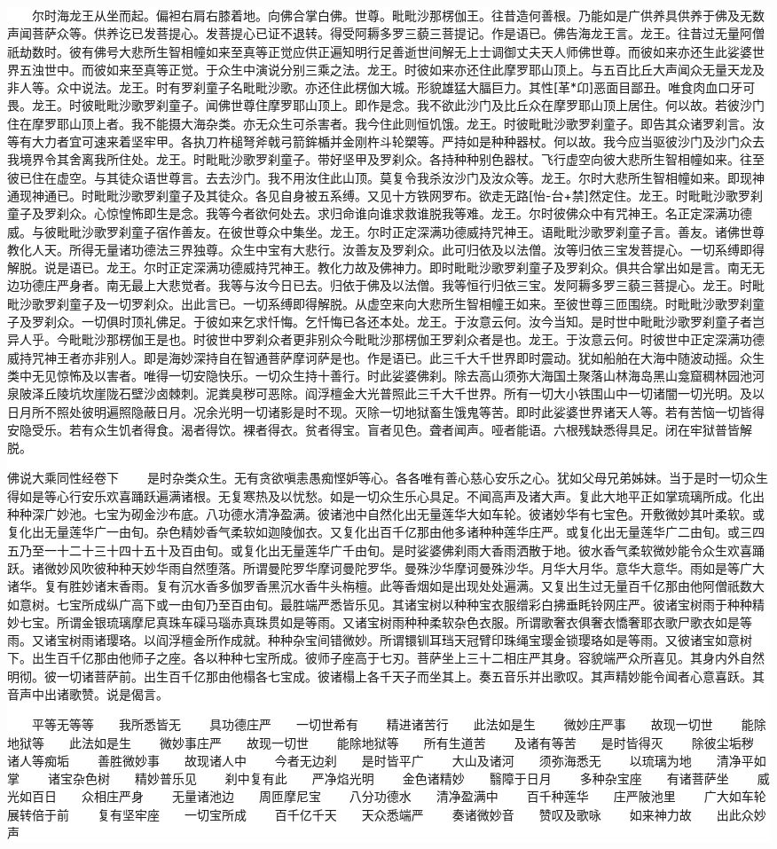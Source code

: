 　　尔时海龙王从坐而起。偏袒右肩右膝着地。向佛合掌白佛。世尊。毗毗沙那楞伽王。往昔造何善根。乃能如是广供养具供养于佛及无数声闻菩萨众等。供养讫已发菩提心。发菩提心已证不退转。得受阿耨多罗三藐三菩提记。作是语已。佛告海龙王言。龙王。往昔过无量阿僧祇劫数时。彼有佛号大悲所生智相幢如来至真等正觉应供正遍知明行足善逝世间解无上士调御丈夫天人师佛世尊。而彼如来亦还生此娑婆世界五浊世中。而彼如来至真等正觉。于众生中演说分别三乘之法。龙王。时彼如来亦还住此摩罗耶山顶上。与五百比丘大声闻众无量天龙及非人等。众中说法。龙王。时有罗刹童子名毗毗沙歌。亦还住此楞伽大城。形貌雄猛大腷巨力。其性[革*卬]恶面目鄙丑。唯食肉血口牙可畏。龙王。时彼毗毗沙歌罗刹童子。闻佛世尊住摩罗耶山顶上。即作是念。我不欲此沙门及比丘众在摩罗耶山顶上居住。何以故。若彼沙门住在摩罗耶山顶上者。我不能摄大海杂类。亦无众生可杀害者。我今住此则恒饥饿。龙王。时彼毗毗沙歌罗刹童子。即告其众诸罗刹言。汝等有大力者宜可速来着坚牢甲。各执刀杵槌弩斧戟弓箭鉾楯并金刚杵斗轮槊等。严持如是种种器杖。何以故。我今应当驱彼沙门及沙门众去我境界令其舍离我所住处。龙王。时毗毗沙歌罗刹童子。带好坚甲及罗刹众。各持种种别色器杖。飞行虚空向彼大悲所生智相幢如来。往至彼已住在虚空。与其徒众语世尊言。去去沙门。我不用汝住此山顶。莫复令我杀汝沙门及汝众等。龙王。尔时大悲所生智相幢如来。即现神通现神通已。时毗毗沙歌罗刹童子及其徒众。各见自身被五系缚。又见十方铁网罗布。欲走无路[怡-台+禁]然定住。龙王。时毗毗沙歌罗刹童子及罗刹众。心惊惶怖即生是念。我等今者欲何处去。求归命谁向谁求救谁脱我等难。龙王。尔时彼佛众中有咒神王。名正定深满功德威。与彼毗毗沙歌罗刹童子宿作善友。在彼世尊众中集坐。龙王。尔时正定深满功德威持咒神王。语毗毗沙歌罗刹童子言。善友。诸佛世尊教化人天。所得无量诸功德法三界独尊。众生中宝有大悲行。汝善友及罗刹众。此可归依及以法僧。汝等归依三宝发菩提心。一切系缚即得解脱。说是语已。龙王。尔时正定深满功德威持咒神王。教化力故及佛神力。即时毗毗沙歌罗刹童子及罗刹众。俱共合掌出如是言。南无无边功德庄严身者。南无最上大悲觉者。我等与汝今日已去。归依于佛及以法僧。我等恒行归依三宝。发阿耨多罗三藐三菩提心。龙王。时毗毗沙歌罗刹童子及一切罗刹众。出此言已。一切系缚即得解脱。从虚空来向大悲所生智相幢王如来。至彼世尊三匝围绕。时毗毗沙歌罗刹童子及罗刹众。一切俱时顶礼佛足。于彼如来乞求忏悔。乞忏悔已各还本处。龙王。于汝意云何。汝今当知。是时世中毗毗沙歌罗刹童子者岂异人乎。今毗毗沙那楞伽王是也。时彼世中罗刹众者更非别众今毗毗沙那楞伽王罗刹众者是也。龙王。于汝意云何。时彼世中正定深满功德威持咒神王者亦非别人。即是海妙深持自在智通菩萨摩诃萨是也。作是语已。此三千大千世界即时震动。犹如船舶在大海中随波动摇。众生类中无见惊怖及以害者。唯得一切安隐快乐。一切众生持十善行。时此娑婆佛刹。除去高山须弥大海国土聚落山林海岛黑山龛窟稠林园池河泉陂泽丘陵坑坎崖陇石壁沙卤棘刺。泥粪臭秽可恶除。阎浮檀金大光普照此三千大千世界。所有一切大小铁围山中一切诸闇一切光明。及以日月所不照处彼明遍照隐蔽日月。况余光明一切诸影是时不现。灭除一切地狱畜生饿鬼等苦。即时此娑婆世界诸天人等。若有苦恼一切皆得安隐受乐。若有众生饥者得食。渴者得饮。裸者得衣。贫者得宝。盲者见色。聋者闻声。哑者能语。六根残缺悉得具足。闭在牢狱普皆解脱。

佛说大乘同性经卷下
　　是时杂类众生。无有贪欲嗔恚愚痴悭妒等心。各各唯有善心慈心安乐之心。犹如父母兄弟姊妹。当于是时一切众生得如是等心行安乐欢喜踊跃遍满诸根。无复寒热及以忧愁。如是一切众生乐心具足。不闻高声及诸大声。复此大地平正如掌琉璃所成。化出种种深广妙池。七宝为砌金沙布底。八功德水清净盈满。彼诸池中自然化出无量莲华大如车轮。彼诸妙华有七宝色。开敷微妙其叶柔软。或复化出无量莲华广一由旬。杂色精妙香气柔软如迦陵伽衣。又复化出百千亿那由他多诸种种莲华庄严。或复化出无量莲华广二由旬。或三四五乃至一十二十三十四十五十及百由旬。或复化出无量莲华广千由旬。是时娑婆佛刹雨大香雨洒散于地。彼水香气柔软微妙能令众生欢喜踊跃。诸微妙风吹彼种种天妙华雨自然堕落。所谓曼陀罗华摩诃曼陀罗华。曼殊沙华摩诃曼殊沙华。月华大月华。意华大意华。雨如是等广大诸华。复有胜妙诸末香雨。复有沉水香多伽罗香黑沉水香牛头栴檀。此等香烟如是出现处处遍满。又复出生过无量百千亿那由他阿僧祇数大如意树。七宝所成纵广高下或一由旬乃至百由旬。最胜端严悉皆乐见。其诸宝树以种种宝衣服缯彩白拂垂眊铃网庄严。彼诸宝树雨于种种精妙七宝。所谓金银琉璃摩尼真珠车磲马瑙赤真珠贯如是等雨。又诸宝树雨种种柔软杂色衣服。所谓歌奢衣俱奢衣憍奢耶衣歌尸歌衣如是等雨。又诸宝树雨诸璎珞。以阎浮檀金所作成就。种种杂宝间错微妙。所谓镮钏耳珰天冠臂印珠绳宝璎金锁璎珞如是等雨。又彼诸宝如意树下。出生百千亿那由他师子之座。各以种种七宝所成。彼师子座高于七刃。菩萨坐上三十二相庄严其身。容貌端严众所喜见。其身内外自然明彻。彼一切诸菩萨前。出生百千亿那由他榻各七宝成。彼诸榻上各千天子而坐其上。奏五音乐并出歌叹。其声精妙能令闻者心意喜跃。其音声中出诸歌赞。说是偈言。

　　平等无等等　　我所悉皆无
　　具功德庄严　　一切世希有
　　精进诸苦行　　此法如是生
　　微妙庄严事　　故现一切世
　　能除地狱等　　此法如是生
　　微妙事庄严　　故现一切世
　　能除地狱等　　所有生道苦
　　及诸有等苦　　是时皆得灭
　　除彼尘垢秽　　诸人等痴垢
　　善胜微妙事　　故现诸人中
　　今者无边刹　　是时皆平广
　　大山及诸河　　须弥海悉无
　　以琉璃为地　　清净平如掌
　　诸宝杂色树　　精妙普乐见
　　刹中复有此　　严净焰光明
　　金色诸精妙　　翳障于日月
　　多种杂宝座　　有诸菩萨坐
　　威光如百日　　众相庄严身
　　无量诸池边　　周匝摩尼宝
　　八分功德水　　清净盈满中
　　百千种莲华　　庄严陂池里
　　广大如车轮　　展转倍于前
　　复有坚牢座　　一切宝所成
　　百千亿千天　　天众悉端严
　　奏诸微妙音　　赞叹及歌咏
　　如来神力故　　出此众妙声
